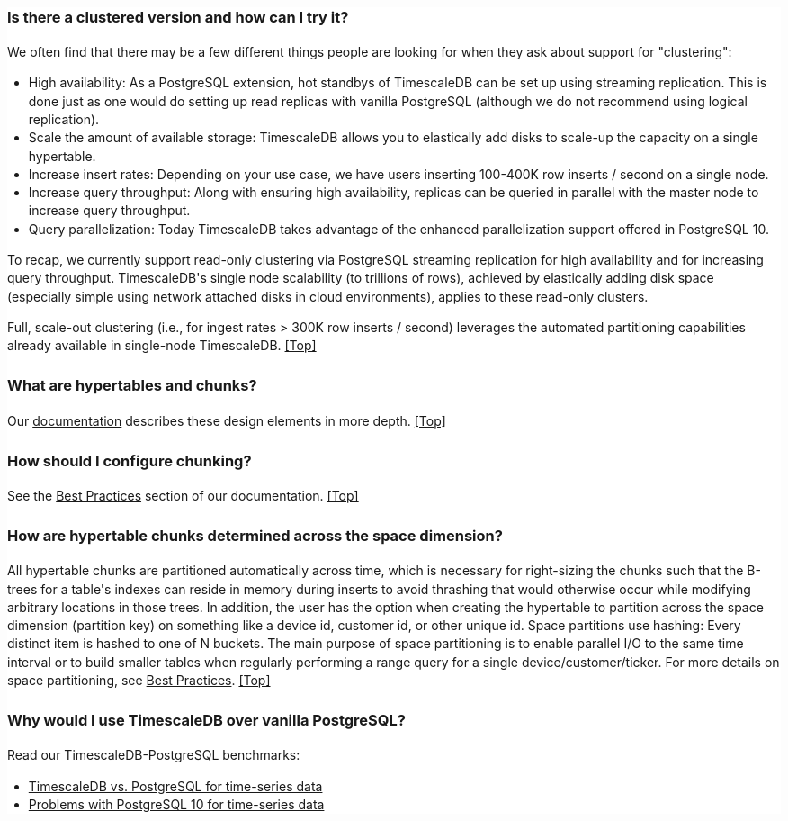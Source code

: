 ### **Is there a clustered version and how can I try it?** [](clustered)
We often find that there may be a few different things people are looking for when they ask
about support for "clustering":

* High availability: As a PostgreSQL extension, hot standbys of TimescaleDB can be set
up using streaming replication. This is done just as one would do setting up read replicas
with vanilla PostgreSQL (although we do not recommend using logical replication).
* Scale the amount of available storage: TimescaleDB allows you to elastically add disks
to scale-up the capacity on a single hypertable.
* Increase insert rates: Depending on your use case, we have users inserting 100-400K
row inserts / second on a single node.
* Increase query throughput: Along with ensuring high availability, replicas can be
queried in parallel with the master node to increase query throughput.
* Query parallelization: Today TimescaleDB takes advantage of the enhanced
parallelization support offered in PostgreSQL 10.

To recap, we currently support read-only clustering via PostgreSQL streaming
replication for high availability and for increasing query throughput. TimescaleDB's
single node scalability (to trillions of rows), achieved by elastically
adding disk space (especially simple using network attached disks in cloud environments),
applies to these read-only clusters.

Full, scale-out clustering (i.e., for ingest rates > 300K row inserts / second)
leverages the automated partitioning capabilities already available in
single-node TimescaleDB. [[Top]](#top)

### **What are hypertables and chunks?** [](hypertable-chunks)
Our [documentation][docs-architecture] describes these design elements in more depth. [[Top]](#top)

### **How should I configure chunking?** [](partitions-best-practice)
See the [Best Practices][hypertable-best-practices] section of our documentation. [[Top]](#top)

### **How are hypertable chunks determined across the space dimension?** [](partitions)
All hypertable chunks are partitioned automatically across time, which is necessary for
right-sizing the chunks such that the B-trees for a table's indexes can reside in memory
during inserts to avoid thrashing that would otherwise occur while modifying arbitrary locations
in those trees. In addition, the user has the option when creating the hypertable to
partition across the space dimension (partition key) on something like a device id,
customer id, or other unique id. Space partitions use hashing: Every distinct item
is hashed to one of N buckets. The main purpose of space partitioning is to enable
parallel I/O to the same time interval or to build smaller tables when regularly
performing a range query for a single device/customer/ticker. For more
details on space partitioning, see [Best Practices][best-practices].  [[Top]](#top)

### **Why would I use TimescaleDB over vanilla PostgreSQL?** [](vs-postgresql)
Read our TimescaleDB-PostgreSQL benchmarks:
* [TimescaleDB vs. PostgreSQL for time-series data][PostgreSQL-benchmark]
* [Problems with PostgreSQL 10 for time-series data][PostgreSQL-problems-time-series]


[api]: /api
[timescale-license]: https://www.timescale.com/legal/licenses
[timescale-k8s]: https://github.com/timescale/timescaledb-kubernetes
[timescale-signup]: https://www.timescale.com/timescale-signup
[timescale-support]: https://www.timescale.com/support
[why-sql]: https://www.timescale.com/blog/why-sql-beating-nosql-what-this-means-for-future-of-data-time-series-database-348b777b847a
[new-queries]: /using-timescaledb/reading-data#advanced-analytics
[INSERT]: /using-timescaledb/writing-data#insert
[SELECT]: /using-timescaledb/reading-data#select
[rdbms > nosql]: http://www.timescale.com/blog/time-series-data-why-and-how-to-use-a-relational-database-instead-of-nosql-d0cd6975e87c
[docs-architecture]: /introduction/architecture
[hypertable-best-practices]: /using-timescaledb/hypertables#best-practices
[best-practices]: /using-timescaledb/hypertables#best-practices
[PostgreSQL-benchmark]: https://www.timescale.com/blog/timescaledb-vs-6a696248104e
[PostgreSQL-problems-time-series]: https://www.timescale.com/blog/time-series-data-postgresql-10-vs-timescaledb-816ee808bac5
[time_bucket]: /api#time_bucket
[first]: /api#first
[last]: /api#last
[data-retention]: /using-timescaledb/data-retention
[postgis]: /tutorials/tutorial-hello-nyc#tutorial-postgis
[GitHub]: https://github.com/timescale/timescaledb/issues
[contact]: https://www.timescale.com/contact
[join_slack]: https://slack-login.timescale.com/
[install]: /getting-started/installation
[update]: /update-timescaledb
[compression-docs]: /using-timescaledb/compression
[compression-blog]: https://blog.timescale.com/blog/building-columnar-compression-in-a-row-oriented-database/